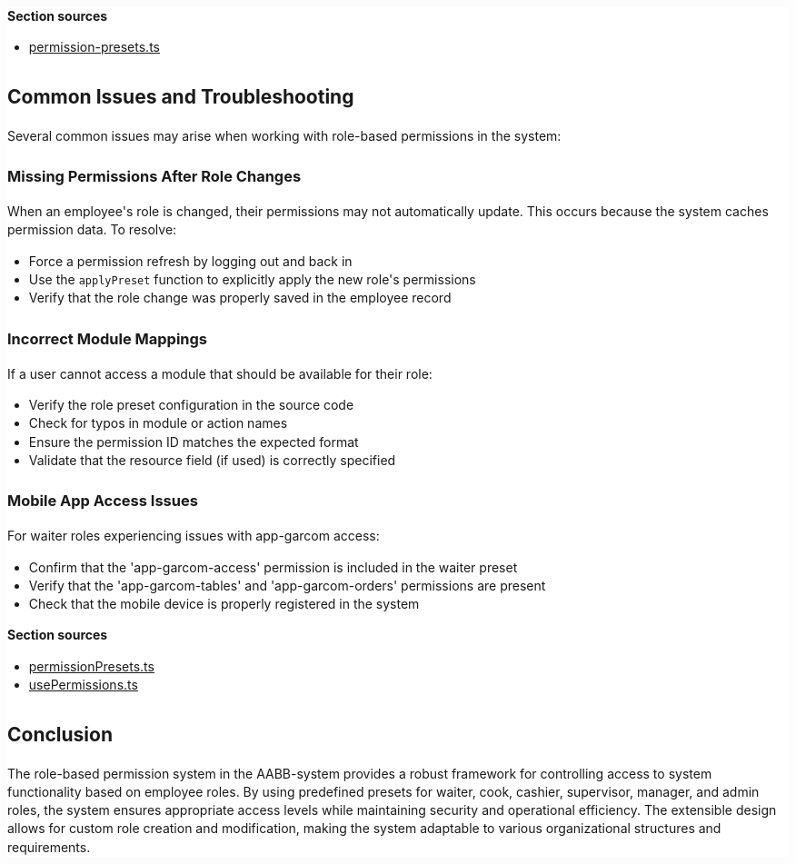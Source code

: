 **Section sources**
- [permission-presets.ts](file://src/services/permission-presets.ts#L424-L472)

## Common Issues and Troubleshooting
Several common issues may arise when working with role-based permissions in the system:

### Missing Permissions After Role Changes
When an employee's role is changed, their permissions may not automatically update. This occurs because the system caches permission data. To resolve:
- Force a permission refresh by logging out and back in
- Use the `applyPreset` function to explicitly apply the new role's permissions
- Verify that the role change was properly saved in the employee record

### Incorrect Module Mappings
If a user cannot access a module that should be available for their role:
- Verify the role preset configuration in the source code
- Check for typos in module or action names
- Ensure the permission ID matches the expected format
- Validate that the resource field (if used) is correctly specified

### Mobile App Access Issues
For waiter roles experiencing issues with app-garcom access:
- Confirm that the 'app-garcom-access' permission is included in the waiter preset
- Verify that the 'app-garcom-tables' and 'app-garcom-orders' permissions are present
- Check that the mobile device is properly registered in the system

**Section sources**
- [permissionPresets.ts](file://src/utils/permissionPresets.ts#L10-L83)
- [usePermissions.ts](file://src/hooks/usePermissions.ts#L253-L284)

## Conclusion
The role-based permission system in the AABB-system provides a robust framework for controlling access to system functionality based on employee roles. By using predefined presets for waiter, cook, cashier, supervisor, manager, and admin roles, the system ensures appropriate access levels while maintaining security and operational efficiency. The extensible design allows for custom role creation and modification, making the system adaptable to various organizational structures and requirements.